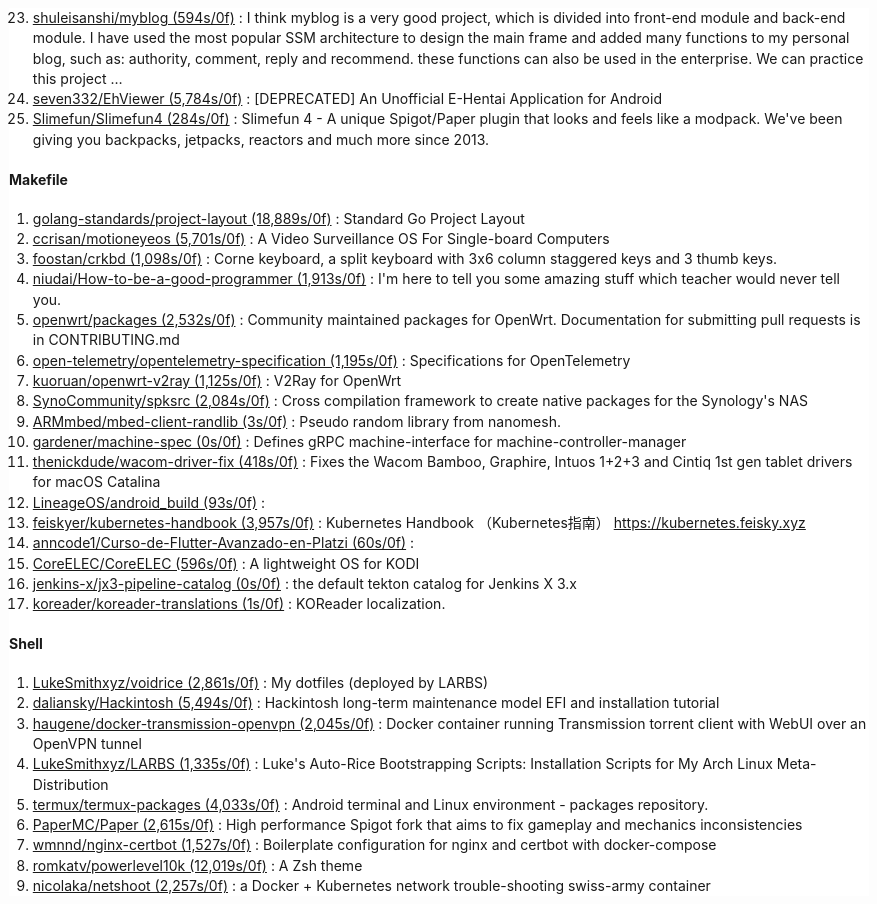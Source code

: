 23. [shuleisanshi/myblog (594s/0f)](https://github.com/shuleisanshi/myblog) : I think myblog is a very good project, which is divided into front-end module and back-end module. I have used the most popular SSM architecture to design the main frame and added many functions to my personal blog, such as: authority, comment, reply and recommend. these functions can also be used in the enterprise. We can practice this project …
24. [seven332/EhViewer (5,784s/0f)](https://github.com/seven332/EhViewer) : [DEPRECATED] An Unofficial E-Hentai Application for Android
25. [Slimefun/Slimefun4 (284s/0f)](https://github.com/Slimefun/Slimefun4) : Slimefun 4 - A unique Spigot/Paper plugin that looks and feels like a modpack. We've been giving you backpacks, jetpacks, reactors and much more since 2013.

#### Makefile
1. [golang-standards/project-layout (18,889s/0f)](https://github.com/golang-standards/project-layout) : Standard Go Project Layout
2. [ccrisan/motioneyeos (5,701s/0f)](https://github.com/ccrisan/motioneyeos) : A Video Surveillance OS For Single-board Computers
3. [foostan/crkbd (1,098s/0f)](https://github.com/foostan/crkbd) : Corne keyboard, a split keyboard with 3x6 column staggered keys and 3 thumb keys.
4. [niudai/How-to-be-a-good-programmer (1,913s/0f)](https://github.com/niudai/How-to-be-a-good-programmer) : I'm here to tell you some amazing stuff which teacher would never tell you.
5. [openwrt/packages (2,532s/0f)](https://github.com/openwrt/packages) : Community maintained packages for OpenWrt. Documentation for submitting pull requests is in CONTRIBUTING.md
6. [open-telemetry/opentelemetry-specification (1,195s/0f)](https://github.com/open-telemetry/opentelemetry-specification) : Specifications for OpenTelemetry
7. [kuoruan/openwrt-v2ray (1,125s/0f)](https://github.com/kuoruan/openwrt-v2ray) : V2Ray for OpenWrt
8. [SynoCommunity/spksrc (2,084s/0f)](https://github.com/SynoCommunity/spksrc) : Cross compilation framework to create native packages for the Synology's NAS
9. [ARMmbed/mbed-client-randlib (3s/0f)](https://github.com/ARMmbed/mbed-client-randlib) : Pseudo random library from nanomesh.
10. [gardener/machine-spec (0s/0f)](https://github.com/gardener/machine-spec) : Defines gRPC machine-interface for machine-controller-manager
11. [thenickdude/wacom-driver-fix (418s/0f)](https://github.com/thenickdude/wacom-driver-fix) : Fixes the Wacom Bamboo, Graphire, Intuos 1+2+3 and Cintiq 1st gen tablet drivers for macOS Catalina
12. [LineageOS/android_build (93s/0f)](https://github.com/LineageOS/android_build) : 
13. [feiskyer/kubernetes-handbook (3,957s/0f)](https://github.com/feiskyer/kubernetes-handbook) : Kubernetes Handbook （Kubernetes指南） https://kubernetes.feisky.xyz
14. [anncode1/Curso-de-Flutter-Avanzado-en-Platzi (60s/0f)](https://github.com/anncode1/Curso-de-Flutter-Avanzado-en-Platzi) : 
15. [CoreELEC/CoreELEC (596s/0f)](https://github.com/CoreELEC/CoreELEC) : A lightweight OS for KODI
16. [jenkins-x/jx3-pipeline-catalog (0s/0f)](https://github.com/jenkins-x/jx3-pipeline-catalog) : the default tekton catalog for Jenkins X 3.x
17. [koreader/koreader-translations (1s/0f)](https://github.com/koreader/koreader-translations) : KOReader localization.

#### Shell
1. [LukeSmithxyz/voidrice (2,861s/0f)](https://github.com/LukeSmithxyz/voidrice) : My dotfiles (deployed by LARBS)
2. [daliansky/Hackintosh (5,494s/0f)](https://github.com/daliansky/Hackintosh) : Hackintosh long-term maintenance model EFI and installation tutorial
3. [haugene/docker-transmission-openvpn (2,045s/0f)](https://github.com/haugene/docker-transmission-openvpn) : Docker container running Transmission torrent client with WebUI over an OpenVPN tunnel
4. [LukeSmithxyz/LARBS (1,335s/0f)](https://github.com/LukeSmithxyz/LARBS) : Luke's Auto-Rice Bootstrapping Scripts: Installation Scripts for My Arch Linux Meta-Distribution
5. [termux/termux-packages (4,033s/0f)](https://github.com/termux/termux-packages) : Android terminal and Linux environment - packages repository.
6. [PaperMC/Paper (2,615s/0f)](https://github.com/PaperMC/Paper) : High performance Spigot fork that aims to fix gameplay and mechanics inconsistencies
7. [wmnnd/nginx-certbot (1,527s/0f)](https://github.com/wmnnd/nginx-certbot) : Boilerplate configuration for nginx and certbot with docker-compose
8. [romkatv/powerlevel10k (12,019s/0f)](https://github.com/romkatv/powerlevel10k) : A Zsh theme
9. [nicolaka/netshoot (2,257s/0f)](https://github.com/nicolaka/netshoot) : a Docker + Kubernetes network trouble-shooting swiss-army container